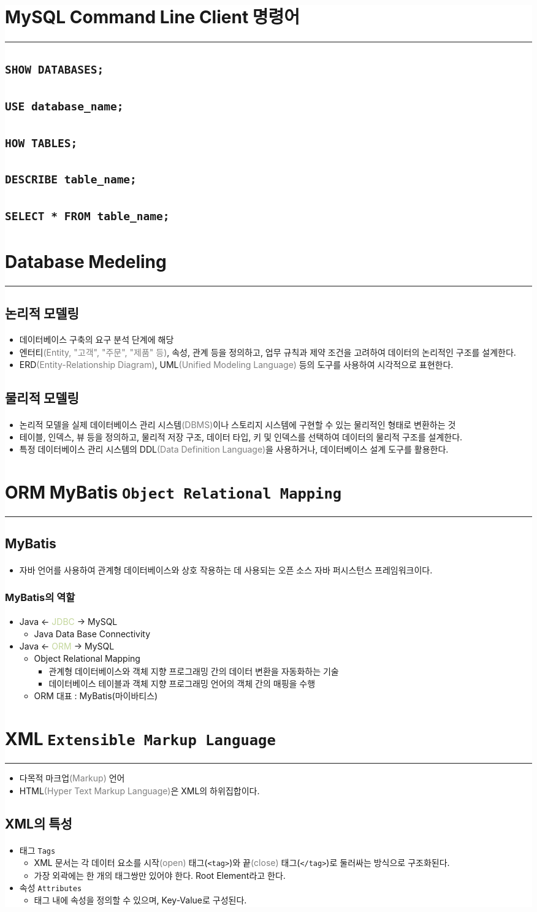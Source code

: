 
# MySQL Command Line Client 명령어
---
## `SHOW DATABASES;`
## `USE database_name;`
## `HOW TABLES;`
## `DESCRIBE table_name;`
## `SELECT * FROM table_name;`


# Database Medeling
---
## 논리적 모델링
- 데이터베이스 구축의 요구 분석 단계에 해당
- 엔터티<font color="#7f7f7f">(Entity, "고객", "주문", "제품" 등)</font>, 속성, 관계 등을 정의하고, 업무 규칙과 제약 조건을 고려하여 데이터의 논리적인 구조를 설계한다.
- ERD<font color="#7f7f7f">(Entity-Relationship Diagram)</font>, UML<font color="#7f7f7f">(Unified Modeling Language)</font> 등의 도구를 사용하여 시각적으로 표현한다.
## 물리적 모델링
- 논리적 모델을 실제 데이터베이스 관리 시스템<font color="#7f7f7f">(DBMS)</font>이나 스토리지 시스템에 구현할 수 있는 물리적인 형태로 변환하는 것
- 테이블, 인덱스, 뷰 등을 정의하고, 물리적 저장 구조, 데이터 타입, 키 및 인덱스를 선택하여 데이터의 물리적 구조를 설계한다.
- 특정 데이터베이스 관리 시스템의 DDL<font color="#7f7f7f">(Data Definition Language)</font>을 사용하거나, 데이터베이스 설계 도구를 활용한다.


# ORM MyBatis `Object Relational Mapping`
---
## MyBatis
- 자바 언어를 사용하여 관계형 데이터베이스와 상호 작용하는 데 사용되는 오픈 소스 자바 퍼시스턴스 프레임워크이다.
### MyBatis의 역할
- Java <- <font color="#c3d69b">JDBC</font> -> MySQL
	- Java Data Base Connectivity
- Java <- <font color="#c3d69b">ORM</font> -> MySQL
	- Object Relational Mapping
		- 관계형 데이터베이스와 객체 지향 프로그래밍 간의 데이터 변환을 자동화하는 기술
		- 데이터베이스 테이블과 객체 지향 프로그래밍 언어의 객체 간의 매핑을 수행
	- ORM 대표 : MyBatis(마이바티스)
# XML `Extensible Markup Language`
---
- 다목적 마크업<font color="#7f7f7f">(Markup)</font> 언어
- HTML<font color="#7f7f7f">(Hyper Text Markup Language)</font>은 XML의 하위집합이다.
## XML의 특성
- 태그 `Tags`
	- XML 문서는 각 데이터 요소를 시작<font color="#7f7f7f">(open)</font> 태그(`<tag>`)와 끝<font color="#7f7f7f">(close)</font> 태그(`</tag>`)로 둘러싸는 방식으로 구조화된다.
	- 가장 외곽에는 한 개의 태그쌍만 있어야 한다. Root Element라고 한다.
- 속성 `Attributes`
	- 태그 내에 속성을 정의할 수 있으며, Key-Value로 구성된다.